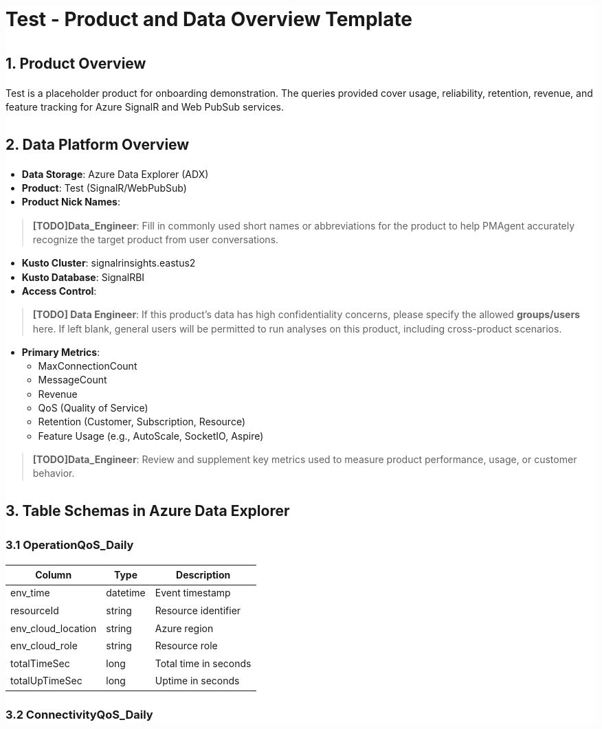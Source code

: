 # Test - Product and Data Overview Template

## 1. Product Overview

Test is a placeholder product for onboarding demonstration. The queries provided cover usage, reliability, retention, revenue, and feature tracking for Azure SignalR and Web PubSub services.

## 2. Data Platform Overview

- **Data Storage**: Azure Data Explorer (ADX)
- **Product**: Test (SignalR/WebPubSub)
- **Product Nick Names**: 
> **[TODO]Data_Engineer**: Fill in commonly used short names or abbreviations for the product to help PMAgent accurately recognize the target product from user conversations.
- **Kusto Cluster**: signalrinsights.eastus2
- **Kusto Database**: SignalRBI
- **Access Control**:
> **[TODO] Data Engineer**: If this product’s data has high confidentiality concerns, please specify the allowed **groups/users** here. If left blank, general users will be permitted to run analyses on this product, including cross-product scenarios.  
- **Primary Metrics**: 
  - MaxConnectionCount
  - MessageCount
  - Revenue
  - QoS (Quality of Service)
  - Retention (Customer, Subscription, Resource)
  - Feature Usage (e.g., AutoScale, SocketIO, Aspire)
> **[TODO]Data_Engineer**: Review and supplement key metrics used to measure product performance, usage, or customer behavior.

## 3. Table Schemas in Azure Data Explorer

### 3.1 OperationQoS_Daily

| Column          | Type     | Description            |
|-----------------|----------|------------------------|
| env_time        | datetime | Event timestamp        |
| resourceId      | string   | Resource identifier    |
| env_cloud_location | string | Azure region          |
| env_cloud_role  | string   | Resource role          |
| totalTimeSec    | long     | Total time in seconds  |
| totalUpTimeSec  | long     | Uptime in seconds      |

### 3.2 ConnectivityQoS_Daily
